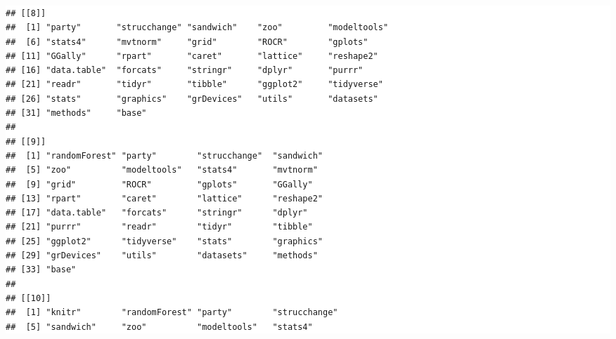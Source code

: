     ## [[8]]
    ##  [1] "party"       "strucchange" "sandwich"    "zoo"         "modeltools" 
    ##  [6] "stats4"      "mvtnorm"     "grid"        "ROCR"        "gplots"     
    ## [11] "GGally"      "rpart"       "caret"       "lattice"     "reshape2"   
    ## [16] "data.table"  "forcats"     "stringr"     "dplyr"       "purrr"      
    ## [21] "readr"       "tidyr"       "tibble"      "ggplot2"     "tidyverse"  
    ## [26] "stats"       "graphics"    "grDevices"   "utils"       "datasets"   
    ## [31] "methods"     "base"       
    ## 
    ## [[9]]
    ##  [1] "randomForest" "party"        "strucchange"  "sandwich"    
    ##  [5] "zoo"          "modeltools"   "stats4"       "mvtnorm"     
    ##  [9] "grid"         "ROCR"         "gplots"       "GGally"      
    ## [13] "rpart"        "caret"        "lattice"      "reshape2"    
    ## [17] "data.table"   "forcats"      "stringr"      "dplyr"       
    ## [21] "purrr"        "readr"        "tidyr"        "tibble"      
    ## [25] "ggplot2"      "tidyverse"    "stats"        "graphics"    
    ## [29] "grDevices"    "utils"        "datasets"     "methods"     
    ## [33] "base"        
    ## 
    ## [[10]]
    ##  [1] "knitr"        "randomForest" "party"        "strucchange" 
    ##  [5] "sandwich"     "zoo"          "modeltools"   "stats4"      